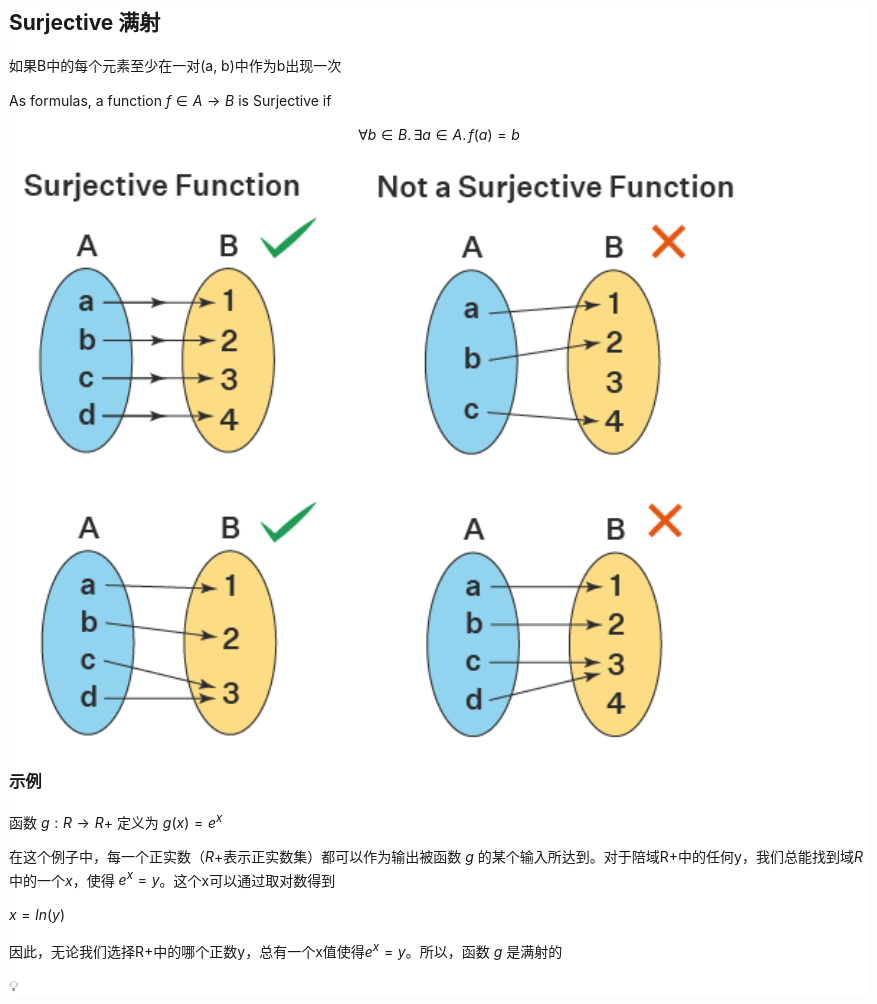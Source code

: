 ## Surjective 满射

如果B中的每个元素至少在一对(a, b)中作为b出现一次

As formulas, a function $f \in A \to B$ is Surjective if

$$
\forall b \in B. \, \exists a \in A. \, f(a) = b
$$

![image.png](image%201.png)

### 示例

函数 $g : R → R+$ 定义为 $g(x) = e^x$

在这个例子中，每一个正实数（$R+$表示正实数集）都可以作为输出被函数 $g$ 的某个输入所达到。对于陪域R+中的任何y，我们总能找到域$R$中的一个$x$，使得 $e^x = y$。这个x可以通过取对数得到

$x=ln(y)$

因此，无论我们选择R+中的哪个正数y，总有一个x值使得$e^x = y$。所以，函数 $g$ 是满射的

<aside>
💡
